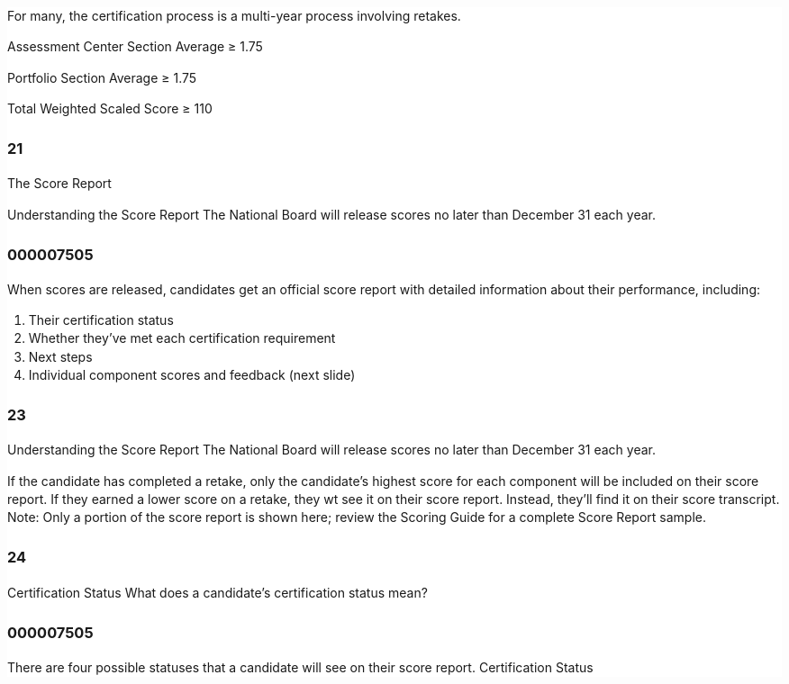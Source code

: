 For many, the certification process is a multi-year process involving retakes.

Assessment Center Section
Average ≥ 1.75

Portfolio Section
Average ≥ 1.75

Total Weighted Scaled Score
≥ 110

### 21

The Score Report

Understanding the Score Report
The National Board will release scores no later than December 31 each year.
### 000007505
When scores are released,
candidates get an official score
report with detailed information
about their performance,
including:
1. Their certification status
2. Whether they’ve met each
certification requirement
3. Next steps
4. Individual component
scores and feedback (next
slide)

### 23

Understanding the Score Report
The National Board will release scores no later than December 31 each year.

If the candidate has completed
a retake, only the candidate’s
highest score for each
component will be included on
their score report.
If they earned a lower score on
a retake, they wt see it on their
score report. Instead, they’ll find
it on their score transcript.
Note: Only a portion of the
score report is shown here;
review the Scoring Guide for a
complete Score Report sample.

### 24

Certification Status
What does a candidate’s certification status mean?
### 000007505
There are four possible statuses that a candidate will see on their score report.
Certification Status
